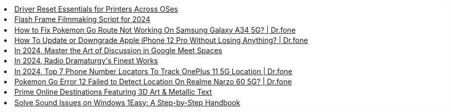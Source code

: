 <li><a href="https://driver-install.techidaily.com/driver-reset-essentials-for-printers-across-oses/"><u>Driver Reset Essentials for Printers Across OSes</u></a></li>
<li><a href="https://some-techniques.techidaily.com/flash-frame-filmmaking-script-for-2024/"><u>Flash Frame Filmmaking Script for 2024</u></a></li>
<li><a href="https://change-location.techidaily.com/how-to-fix-pokemon-go-route-not-working-on-samsung-galaxy-a34-5g-drfone-by-drfone-virtual-android/"><u>How to Fix Pokemon Go Route Not Working On Samsung Galaxy A34 5G? | Dr.fone</u></a></li>
<li><a href="https://techidaily.com/how-to-update-or-downgrade-apple-iphone-12-pro-without-losing-anything-drfone-by-drfone-ios-system-repair-ios-system-repair/"><u>How To Update or Downgrade Apple iPhone 12 Pro Without Losing Anything? | Dr.fone</u></a></li>
<li><a href="https://remote-screen-capture.techidaily.com/in-2024-master-the-art-of-discussion-in-google-meet-spaces/"><u>In 2024, Master the Art of Discussion in Google Meet Spaces</u></a></li>
<li><a href="https://fox-boxes.techidaily.com/in-2024-radio-dramaturgys-finest-works/"><u>In 2024, Radio Dramaturgy's Finest Works</u></a></li>
<li><a href="https://android-location-track.techidaily.com/in-2024-top-7-phone-number-locators-to-track-oneplus-11-5g-location-drfone-by-drfone-virtual-android/"><u>In 2024, Top 7 Phone Number Locators To Track OnePlus 11 5G Location | Dr.fone</u></a></li>
<li><a href="https://pokemon-go-android.techidaily.com/pokemon-go-error-12-failed-to-detect-location-on-realme-narzo-60-5g-drfone-by-drfone-virtual-android/"><u>Pokemon Go Error 12 Failed to Detect Location On Realme Narzo 60 5G? | Dr.fone</u></a></li>
<li><a href="https://extra-lessons.techidaily.com/prime-online-destinations-featuring-3d-art-and-metallic-text/"><u>Prime Online Destinations Featuring 3D Art & Metallic Text</u></a></li>
<li><a href="https://sound-issues.techidaily.com/solve-sound-issues-on-windows-1easy-a-step-by-step-handbook/"><u>Solve Sound Issues on Windows 1Easy: A Step-by-Step Handbook</u></a></li>
</ul></div>
